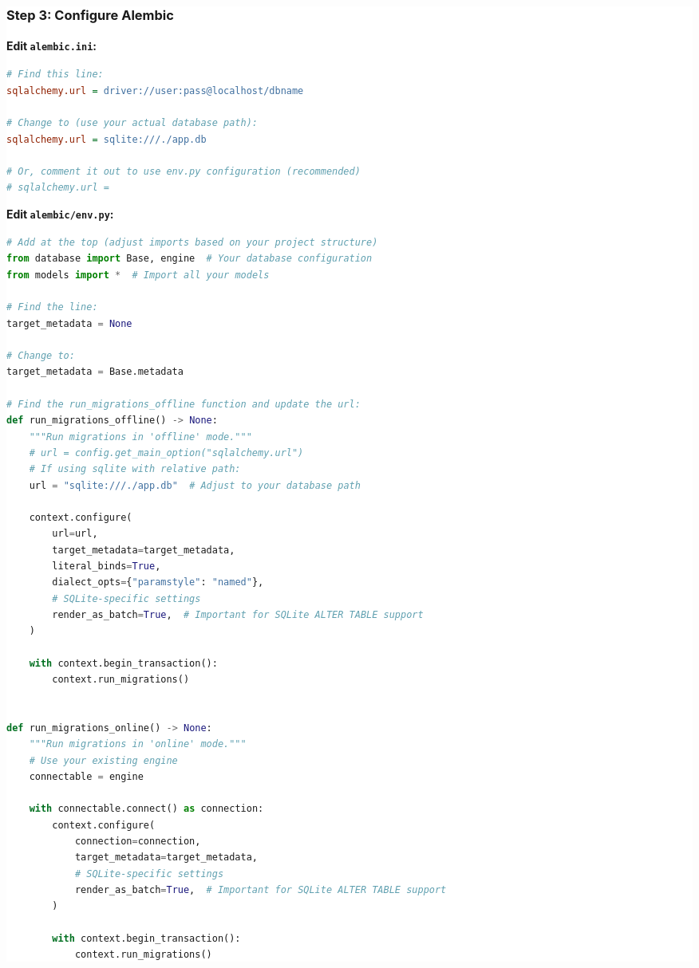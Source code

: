 ### Step 3: Configure Alembic

**Edit `alembic.ini`:**

```ini
# Find this line:
sqlalchemy.url = driver://user:pass@localhost/dbname

# Change to (use your actual database path):
sqlalchemy.url = sqlite:///./app.db

# Or, comment it out to use env.py configuration (recommended)
# sqlalchemy.url =
```

**Edit `alembic/env.py`:**

```python
# Add at the top (adjust imports based on your project structure)
from database import Base, engine  # Your database configuration
from models import *  # Import all your models

# Find the line:
target_metadata = None

# Change to:
target_metadata = Base.metadata

# Find the run_migrations_offline function and update the url:
def run_migrations_offline() -> None:
    """Run migrations in 'offline' mode."""
    # url = config.get_main_option("sqlalchemy.url")
    # If using sqlite with relative path:
    url = "sqlite:///./app.db"  # Adjust to your database path
    
    context.configure(
        url=url,
        target_metadata=target_metadata,
        literal_binds=True,
        dialect_opts={"paramstyle": "named"},
        # SQLite-specific settings
        render_as_batch=True,  # Important for SQLite ALTER TABLE support
    )

    with context.begin_transaction():
        context.run_migrations()


def run_migrations_online() -> None:
    """Run migrations in 'online' mode."""
    # Use your existing engine
    connectable = engine
    
    with connectable.connect() as connection:
        context.configure(
            connection=connection,
            target_metadata=target_metadata,
            # SQLite-specific settings
            render_as_batch=True,  # Important for SQLite ALTER TABLE support
        )

        with context.begin_transaction():
            context.run_migrations()
```
